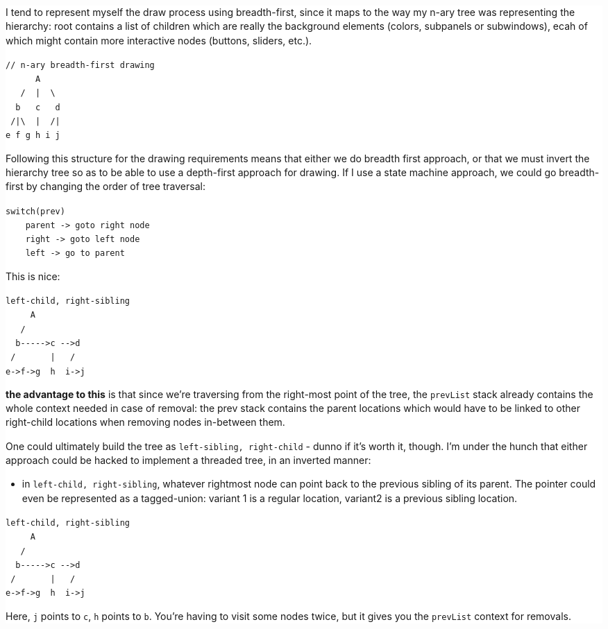 I tend to represent myself the draw process using breadth-first, since it maps to the way my n-ary tree was representing the hierarchy: root contains a list of children which are really the background elements (colors, subpanels or subwindows), ecah of which might contain more interactive nodes (buttons, sliders, etc.).
```
// n-ary breadth-first drawing
      A
   /  |  \
  b   c   d
 /|\  |  /|
e f g h i j
```
Following this structure for the drawing requirements means that either we do breadth first approach, or that we must invert the hierarchy tree so as to be able to use a depth-first approach for drawing.
If I use a state machine approach, we could go breadth-first by changing the order of tree traversal:
```
switch(prev)
    parent -> goto right node
    right -> goto left node
    left -> go to parent
```
This is nice:
```
left-child, right-sibling
     A
   /
  b----->c -->d
 /       |   /
e->f->g  h  i->j
```
**the advantage to this** is that since we’re traversing from the right-most point of the tree, the `prevList` stack already contains the whole context needed in case of removal: the prev stack contains the parent locations which would have to be linked to other right-child locations when removing nodes in-between them.

One could ultimately build the tree as `left-sibling, right-child` - dunno if it’s worth it, though. I’m under the hunch that either approach could be hacked to implement a threaded tree, in an inverted manner:
- in `left-child, right-sibling`, whatever rightmost node can point back to the previous sibling of its parent. The pointer could even be represented as a tagged-union: variant 1 is a regular location, variant2 is a previous sibling location.
```
left-child, right-sibling
     A
   /
  b----->c -->d
 /       |   /
e->f->g  h  i->j
```
Here, `j` points to `c`, `h` points to `b`. You’re having to visit some nodes twice, but it gives you the `prevList` context for removals.
